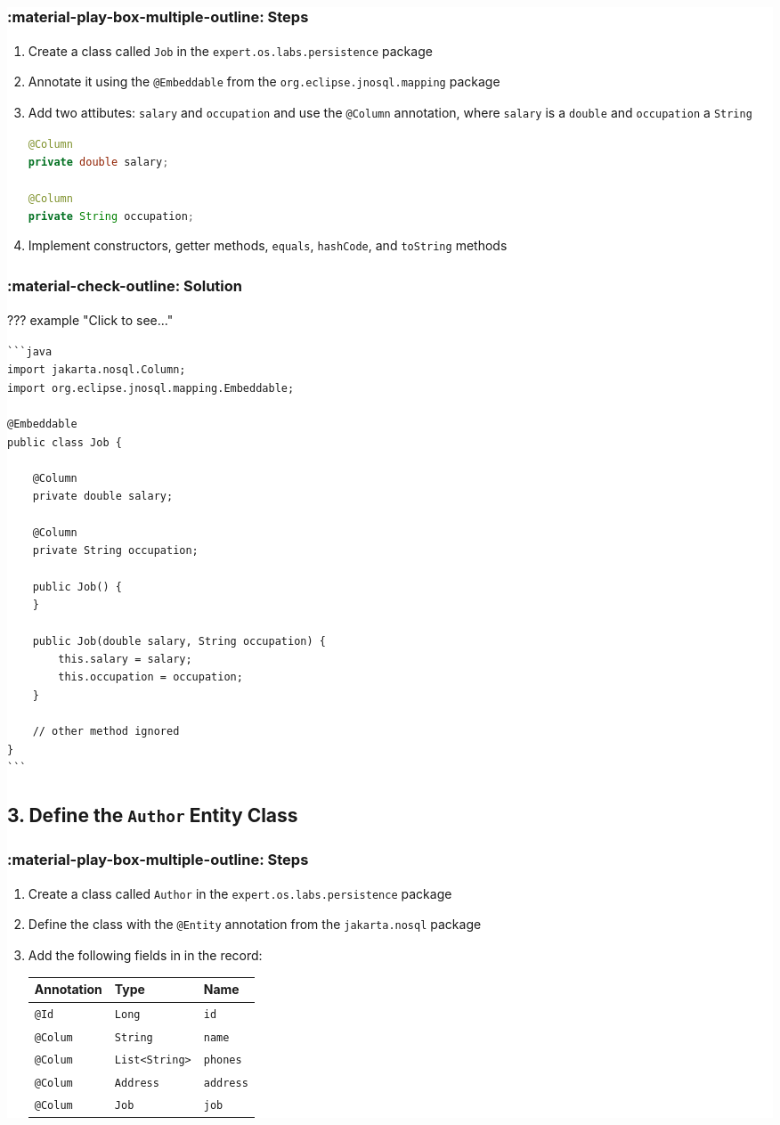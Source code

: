 ### :material-play-box-multiple-outline: Steps

1. Create a class called `Job` in the `expert.os.labs.persistence` package
2. Annotate it using the `@Embeddable` from the `org.eclipse.jnosql.mapping` package
3. Add two attibutes: `salary` and `occupation` and use the `@Column` annotation, where `salary` is a `double` and `occupation` a `String`

    ```java
    @Column
    private double salary;

    @Column
    private String occupation;
    ```

4. Implement constructors, getter methods, `equals`, `hashCode`, and `toString` methods

### :material-check-outline: Solution

??? example "Click to see..."

    ```java
    import jakarta.nosql.Column;
    import org.eclipse.jnosql.mapping.Embeddable;

    @Embeddable
    public class Job {

        @Column
        private double salary;

        @Column
        private String occupation;

        public Job() {
        }

        public Job(double salary, String occupation) {
            this.salary = salary;
            this.occupation = occupation;
        }

        // other method ignored
    }    
    ```

## 3. Define the `Author` Entity Class

### :material-play-box-multiple-outline: Steps

1. Create a class called `Author` in the `expert.os.labs.persistence` package
2. Define the class with the `@Entity` annotation from the `jakarta.nosql` package
3. Add the following fields in in the record:

    | Annotation | Type | Name |
    |--|--|--|
    | `@Id` | `Long` | `id` |
    | `@Colum` | `String` | `name` | 
    | `@Colum` | `List<String>` | `phones` | 
    | `@Colum` | `Address` | `address` | 
    | `@Colum` | `Job` | `job` | 

